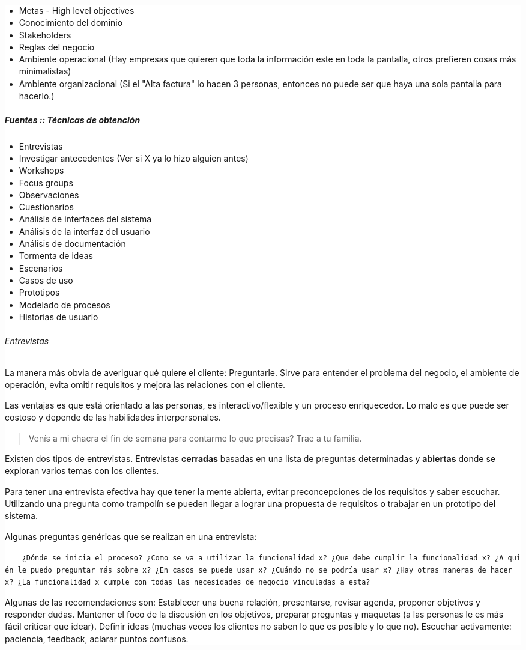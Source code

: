 - Metas - High level objectives
- Conocimiento del dominio
- Stakeholders
- Reglas del negocio
- Ambiente operacional (Hay empresas que quieren que toda la información este en toda la pantalla, otros prefieren cosas más minimalistas)
- Ambiente organizacional (Si el "Alta factura" lo hacen 3 personas, entonces no puede ser que haya una sola pantalla para hacerlo.)

##### Fuentes :: Técnicas de obtención

- Entrevistas 
- Investigar antecedentes (Ver si X ya lo hizo alguien antes)
- Workshops
- Focus groups
- Observaciones
- Cuestionarios
- Análisis de interfaces del sistema
- Análisis de la interfaz del usuario
- Análisis de documentación
- Tormenta de ideas
- Escenarios
- Casos de uso
- Prototipos
- Modelado de procesos
- Historias de usuario

###### Entrevistas

La manera más obvia de averiguar qué quiere el cliente: Preguntarle. Sirve para entender el problema del negocio, el ambiente de operación, evita omitir requisitos y mejora las relaciones con el cliente.

Las ventajas es que está orientado a las personas, es interactivo/flexible y un proceso enriquecedor. Lo malo es que puede ser costoso y depende de las habilidades interpersonales.

> Venís a mi chacra el fin de semana para contarme lo que precisas? Trae a tu familia.

Existen dos tipos de entrevistas. Entrevistas **cerradas** basadas en una lista de preguntas determinadas y **abiertas** donde se exploran varios temas con los clientes.

Para tener una entrevista efectiva hay que tener la mente abierta, evitar preconcepciones de los requisitos y saber escuchar. Utilizando una pregunta como trampolín se pueden llegar a lograr una propuesta de requisitos o trabajar en un prototipo del sistema.

Algunas preguntas genéricas que se realizan en una entrevista:

        ¿Dónde se inicia el proceso? ¿Como se va a utilizar la funcionalidad x? ¿Que debe cumplir la funcionalidad x? ¿A quién le puedo preguntar más sobre x? ¿En casos se puede usar x? ¿Cuándo no se podría usar x? ¿Hay otras maneras de hacer x? ¿La funcionalidad x cumple con todas las necesidades de negocio vinculadas a esta?

Algunas de las recomendaciones son: Establecer una buena relación, presentarse, revisar agenda, proponer objetivos y responder dudas. Mantener el foco de la discusión en los objetivos, preparar preguntas y maquetas (a las personas le es más fácil criticar que idear). Definir ideas (muchas veces los clientes no saben lo que es posible y lo que no). Escuchar activamente: paciencia, feedback, aclarar puntos confusos.
